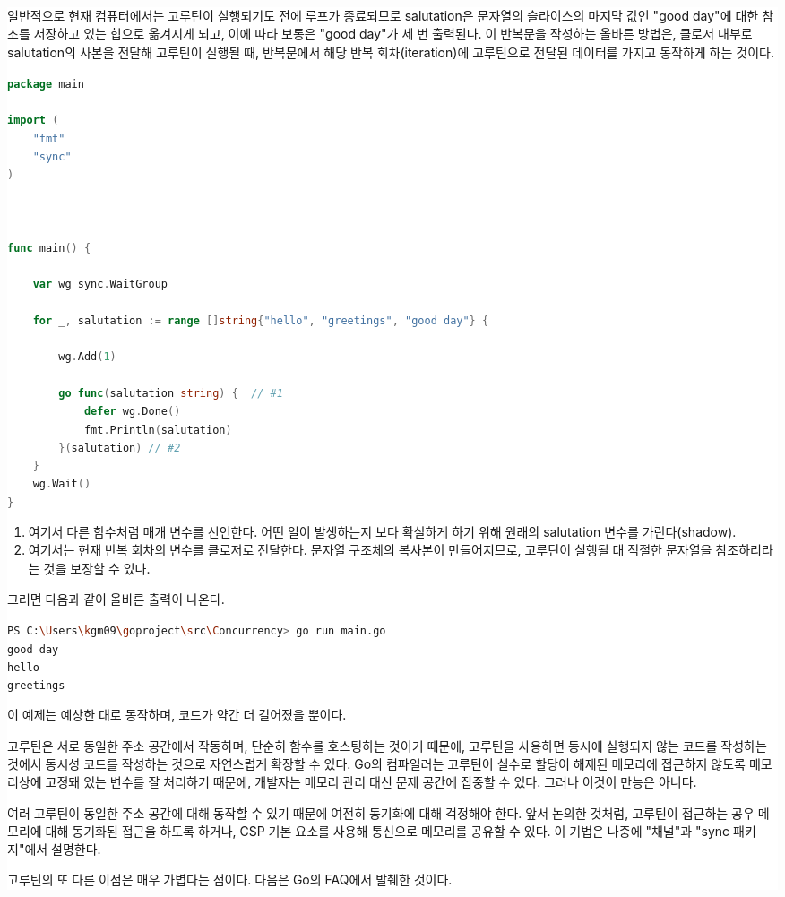 
일반적으로 현재 컴퓨터에서는 고루틴이 실행되기도 전에 루프가 종료되므로 salutation은 문자열의 슬라이스의 마지막 값인 "good day"에 대한 참조를 저장하고 있는 힙으로 옮겨지게 되고, 이에 따라 보통은 "good day"가 세 번 출력된다. 이 반복문을 작성하는 올바른 방법은, 클로저 내부로 salutation의 사본을 전달해 고루틴이 실행될 때, 반복문에서 해당 반복 회차(iteration)에 고루틴으로 전달된 데이터를 가지고 동작하게 하는 것이다.

``` go
package main

import (
    "fmt"
    "sync"
)

  

func main() {

    var wg sync.WaitGroup

    for _, salutation := range []string{"hello", "greetings", "good day"} {

        wg.Add(1)

        go func(salutation string) {  // #1
            defer wg.Done()
            fmt.Println(salutation)
        }(salutation) // #2
    }
    wg.Wait()
}
```

1. 여기서 다른 함수처럼 매개 변수를 선언한다. 어떤 일이 발생하는지 보다 확실하게 하기 위해 원래의 salutation 변수를 가린다(shadow).
2. 여기서는 현재 반복 회차의 변수를 클로저로 전달한다. 문자열 구조체의 복사본이 만들어지므로, 고루틴이 실행될 대 적절한 문자열을 참조하리라는 것을 보장할 수 있다.

그러면 다음과 같이 올바른 출력이 나온다.

``` bash
PS C:\Users\kgm09\goproject\src\Concurrency> go run main.go 
good day
hello
greetings
```

이 예제는 예상한 대로 동작하며, 코드가 약간 더 길어졌을 뿐이다.

고루틴은 서로 동일한 주소 공간에서 작동하며, 단순히 함수를 호스팅하는 것이기 때문에, 고루틴을 사용하면 동시에 실행되지 않는 코드를 작성하는 것에서 동시성 코드를 작성하는 것으로 자연스럽게 확장할 수 있다. Go의 컴파일러는 고루틴이 실수로 할당이 해제된 메모리에 접근하지 않도록 메모리상에 고정돼 있는 변수를 잘 처리하기 때문에, 개발자는 메모리 관리 대신 문제 공간에 집중할 수 있다. 그러나 이것이 만능은 아니다.


여러 고루틴이 동일한 주소 공간에 대해 동작할 수 있기 때문에 여전히 동기화에 대해 걱정해야 한다. 앞서 논의한 것처럼, 고루틴이 접근하는 공우 메모리에 대해 동기화된 접근을 하도록 하거나, CSP 기본 요소를 사용해 통신으로 메모리를 공유할 수 있다. 이 기법은 나중에 "채널"과 "sync 패키지"에서 설명한다.


고루틴의 또 다른 이점은 매우 가볍다는 점이다. 다음은 Go의 FAQ에서 발췌한 것이다.
